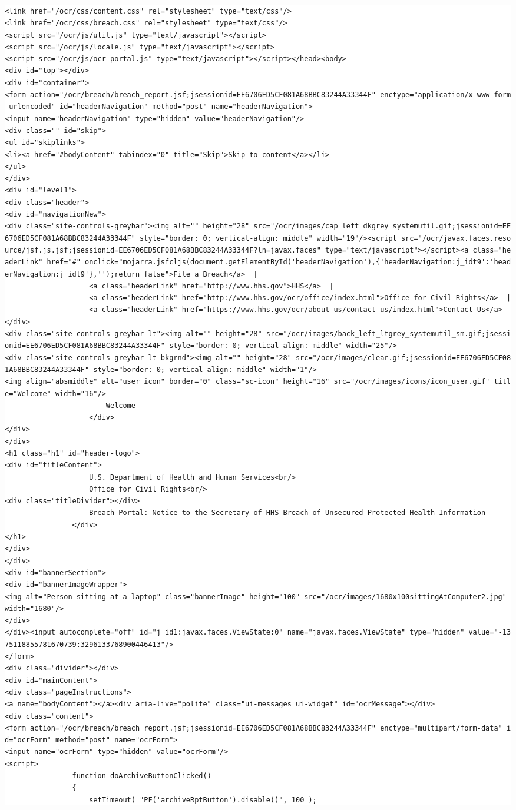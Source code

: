     <link href="/ocr/css/content.css" rel="stylesheet" type="text/css"/>
    <link href="/ocr/css/breach.css" rel="stylesheet" type="text/css"/>
    <script src="/ocr/js/util.js" type="text/javascript"></script>
    <script src="/ocr/js/locale.js" type="text/javascript"></script>
    <script src="/ocr/js/ocr-portal.js" type="text/javascript"></script></head><body>
    <div id="top"></div>
    <div id="container">
    <form action="/ocr/breach/breach_report.jsf;jsessionid=EE6706ED5CF081A68BBC83244A33344F" enctype="application/x-www-form-urlencoded" id="headerNavigation" method="post" name="headerNavigation">
    <input name="headerNavigation" type="hidden" value="headerNavigation"/>
    <div class="" id="skip">
    <ul id="skiplinks">
    <li><a href="#bodyContent" tabindex="0" title="Skip">Skip to content</a></li>
    </ul>
    </div>
    <div id="level1">
    <div class="header">
    <div id="navigationNew">
    <div class="site-controls-greybar"><img alt="" height="28" src="/ocr/images/cap_left_dkgrey_systemutil.gif;jsessionid=EE6706ED5CF081A68BBC83244A33344F" style="border: 0; vertical-align: middle" width="19"/><script src="/ocr/javax.faces.resource/jsf.js.jsf;jsessionid=EE6706ED5CF081A68BBC83244A33344F?ln=javax.faces" type="text/javascript"></script><a class="headerLink" href="#" onclick="mojarra.jsfcljs(document.getElementById('headerNavigation'),{'headerNavigation:j_idt9':'headerNavigation:j_idt9'},'');return false">File a Breach</a>  |
    					<a class="headerLink" href="http://www.hhs.gov">HHS</a>  |
    					<a class="headerLink" href="http://www.hhs.gov/ocr/office/index.html">Office for Civil Rights</a>  |
    					<a class="headerLink" href="https://www.hhs.gov/ocr/about-us/contact-us/index.html">Contact Us</a>
    </div>
    <div class="site-controls-greybar-lt"><img alt="" height="28" src="/ocr/images/back_left_ltgrey_systemutil_sm.gif;jsessionid=EE6706ED5CF081A68BBC83244A33344F" style="border: 0; vertical-align: middle" width="25"/>
    <div class="site-controls-greybar-lt-bkgrnd"><img alt="" height="28" src="/ocr/images/clear.gif;jsessionid=EE6706ED5CF081A68BBC83244A33344F" style="border: 0; vertical-align: middle" width="1"/>
    <img align="absmiddle" alt="user icon" border="0" class="sc-icon" height="16" src="/ocr/images/icons/icon_user.gif" title="Welcome" width="16"/>
    						Welcome
    					</div>
    </div>
    </div>
    <h1 class="h1" id="header-logo">
    <div id="titleContent">
    					U.S. Department of Health and Human Services<br/>
    					Office for Civil Rights<br/>
    <div class="titleDivider"></div>
    					Breach Portal: Notice to the Secretary of HHS Breach of Unsecured Protected Health Information
    				</div>
    </h1>
    </div>
    </div>
    <div id="bannerSection">
    <div id="bannerImageWrapper">
    <img alt="Person sitting at a laptop" class="bannerImage" height="100" src="/ocr/images/1680x100sittingAtComputer2.jpg" width="1680"/>
    </div>
    </div><input autocomplete="off" id="j_id1:javax.faces.ViewState:0" name="javax.faces.ViewState" type="hidden" value="-1375118855781670739:3296133768900446413"/>
    </form>
    <div class="divider"></div>
    <div id="mainContent">
    <div class="pageInstructions">
    <a name="bodyContent"></a><div aria-live="polite" class="ui-messages ui-widget" id="ocrMessage"></div>
    <div class="content">
    <form action="/ocr/breach/breach_report.jsf;jsessionid=EE6706ED5CF081A68BBC83244A33344F" enctype="multipart/form-data" id="ocrForm" method="post" name="ocrForm">
    <input name="ocrForm" type="hidden" value="ocrForm"/>
    <script>
    				function doArchiveButtonClicked()
    				{
    					setTimeout( "PF('archiveRptButton').disable()", 100 );